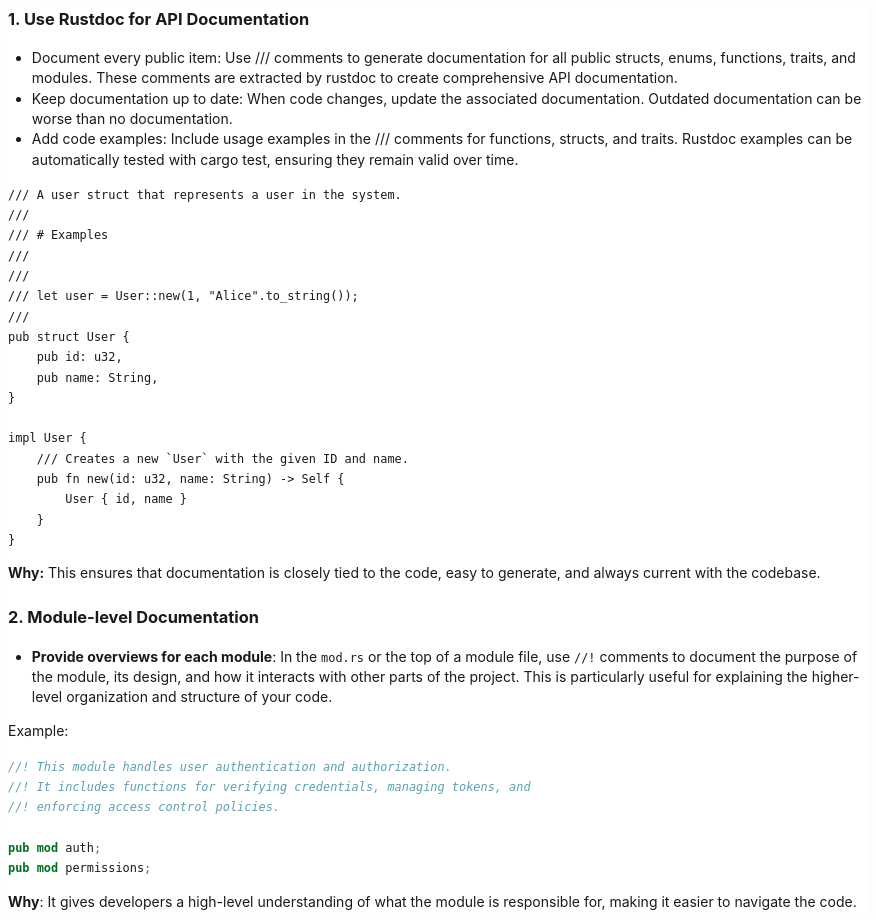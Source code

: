 ### 1. Use Rustdoc for API Documentation

- Document every public item: Use /// comments to generate documentation for all public structs, enums, functions, traits, and modules. These comments are extracted by rustdoc to create comprehensive API documentation.
- Keep documentation up to date: When code changes, update the associated documentation. Outdated documentation can be worse than no documentation.
- Add code examples: Include usage examples in the /// comments for functions, structs, and traits. Rustdoc examples can be automatically tested with cargo test, ensuring they remain valid over time.

```
/// A user struct that represents a user in the system.
///
/// # Examples
///
/// 
/// let user = User::new(1, "Alice".to_string());
/// 
pub struct User {
    pub id: u32,
    pub name: String,
}

impl User {
    /// Creates a new `User` with the given ID and name.
    pub fn new(id: u32, name: String) -> Self {
        User { id, name }
    }
}
```
**Why:** This ensures that documentation is closely tied to the code, easy to generate, and always current with the codebase.

### 2. Module-level Documentation

- **Provide overviews for each module**: In the `mod.rs` or the top of a module file, use `//!` comments to document the purpose of the module, its design, and how it interacts with other parts of the project. This is particularly useful for explaining the higher-level organization and structure of your code.

Example:

```rust
//! This module handles user authentication and authorization.
//! It includes functions for verifying credentials, managing tokens, and
//! enforcing access control policies.

pub mod auth;
pub mod permissions;
```

**Why**: It gives developers a high-level understanding of what the module is responsible for, making it easier to navigate the code.
